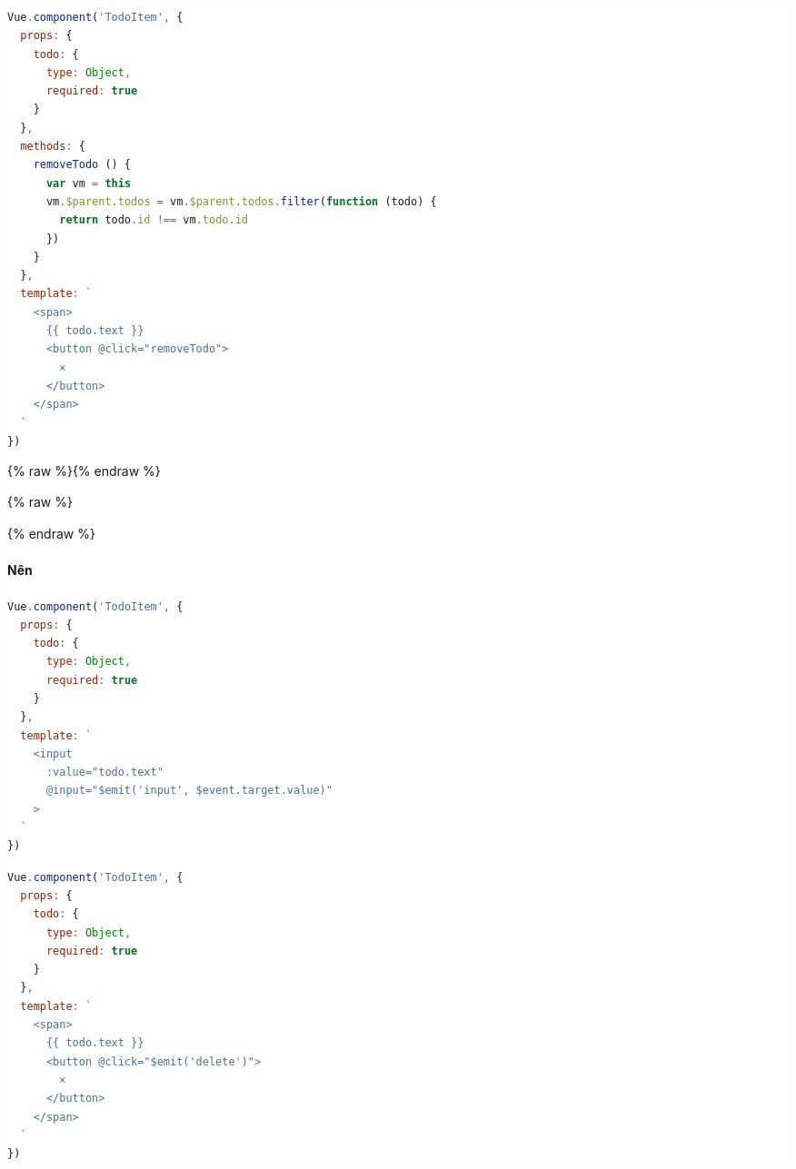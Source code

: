 ``` js
Vue.component('TodoItem', {
  props: {
    todo: {
      type: Object,
      required: true
    }
  },
  methods: {
    removeTodo () {
      var vm = this
      vm.$parent.todos = vm.$parent.todos.filter(function (todo) {
        return todo.id !== vm.todo.id
      })
    }
  },
  template: `
    <span>
      {{ todo.text }}
      <button @click="removeTodo">
        × 
      </button>
    </span>
  `
})
```
{% raw %}</div>{% endraw %}

{% raw %}<div class="style-example example-good">{% endraw %}
#### Nên

``` js
Vue.component('TodoItem', {
  props: {
    todo: {
      type: Object,
      required: true
    }
  },
  template: `
    <input
      :value="todo.text"
      @input="$emit('input', $event.target.value)"
    >
  `
})
```

``` js
Vue.component('TodoItem', {
  props: {
    todo: {
      type: Object,
      required: true
    }
  },
  template: `
    <span>
      {{ todo.text }}
      <button @click="$emit('delete')">
        ×
      </button>
    </span>
  `
})
```